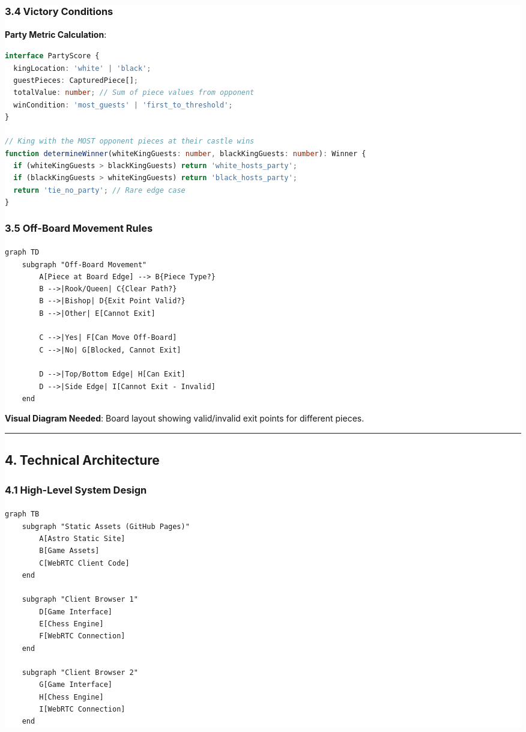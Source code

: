 ### 3.4 Victory Conditions

**Party Metric Calculation**:
```typescript
interface PartyScore {
  kingLocation: 'white' | 'black';
  guestPieces: CapturedPiece[];
  totalValue: number; // Sum of piece values from opponent
  winCondition: 'most_guests' | 'first_to_threshold';
}

// King with the MOST opponent pieces at their castle wins
function determineWinner(whiteKingGuests: number, blackKingGuests: number): Winner {
  if (whiteKingGuests > blackKingGuests) return 'white_hosts_party';
  if (blackKingGuests > whiteKingGuests) return 'black_hosts_party';
  return 'tie_no_party'; // Rare edge case
}
```

### 3.5 Off-Board Movement Rules

```mermaid
graph TD
    subgraph "Off-Board Movement"
        A[Piece at Board Edge] --> B{Piece Type?}
        B -->|Rook/Queen| C{Clear Path?}
        B -->|Bishop| D{Exit Point Valid?}
        B -->|Other| E[Cannot Exit]

        C -->|Yes| F[Can Move Off-Board]
        C -->|No| G[Blocked, Cannot Exit]

        D -->|Top/Bottom Edge| H[Can Exit]
        D -->|Side Edge| I[Cannot Exit - Invalid]
    end
```

**Visual Diagram Needed**: Board layout showing valid/invalid exit points for different pieces.

---

## 4. Technical Architecture

### 4.1 High-Level System Design

```mermaid
graph TB
    subgraph "Static Assets (GitHub Pages)"
        A[Astro Static Site]
        B[Game Assets]
        C[WebRTC Client Code]
    end

    subgraph "Client Browser 1"
        D[Game Interface]
        E[Chess Engine]
        F[WebRTC Connection]
    end

    subgraph "Client Browser 2"
        G[Game Interface]
        H[Chess Engine]
        I[WebRTC Connection]
    end

```